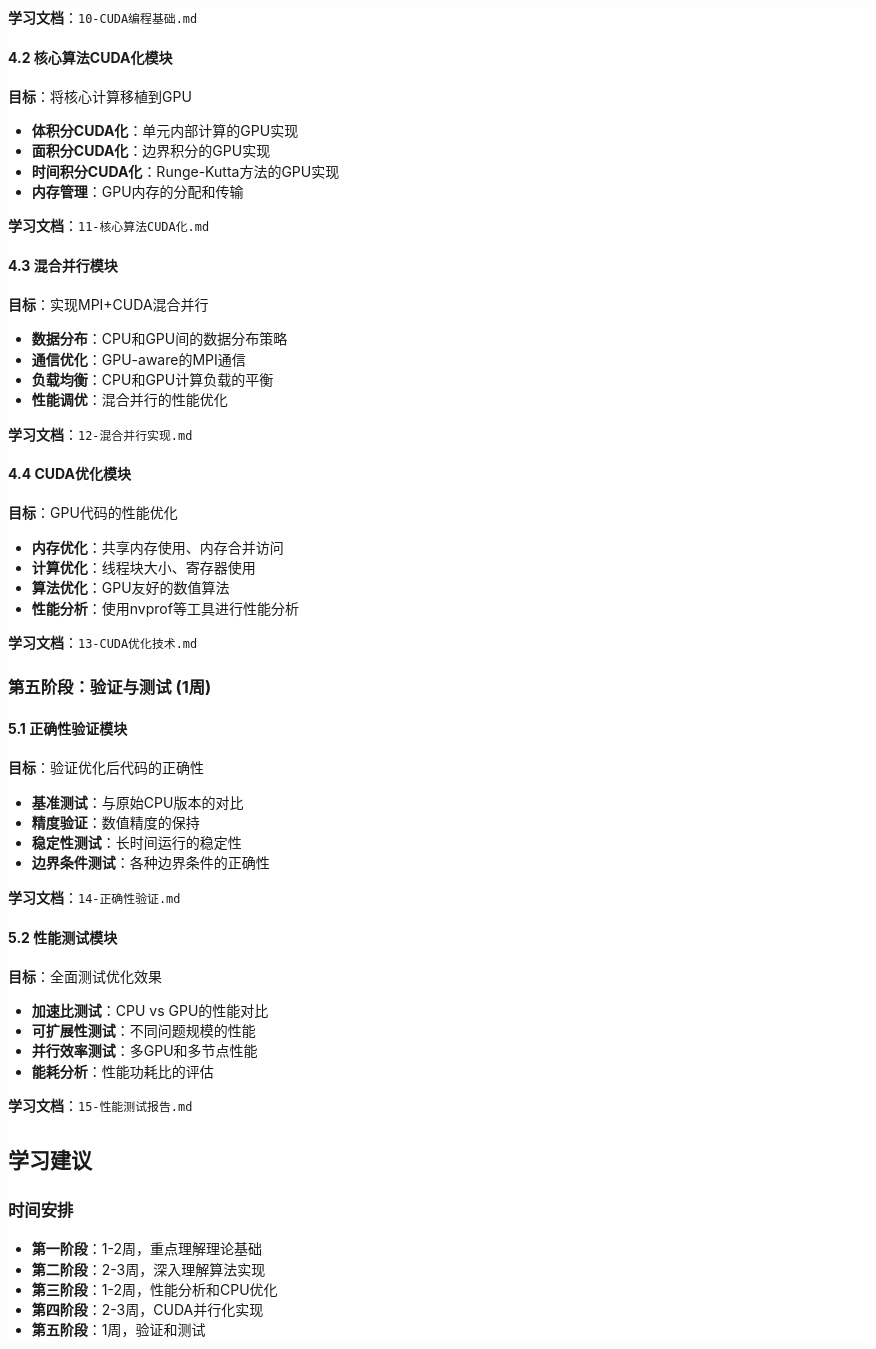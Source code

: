 **学习文档**：`10-CUDA编程基础.md`

#### 4.2 核心算法CUDA化模块
**目标**：将核心计算移植到GPU
- **体积分CUDA化**：单元内部计算的GPU实现
- **面积分CUDA化**：边界积分的GPU实现
- **时间积分CUDA化**：Runge-Kutta方法的GPU实现
- **内存管理**：GPU内存的分配和传输

**学习文档**：`11-核心算法CUDA化.md`

#### 4.3 混合并行模块
**目标**：实现MPI+CUDA混合并行
- **数据分布**：CPU和GPU间的数据分布策略
- **通信优化**：GPU-aware的MPI通信
- **负载均衡**：CPU和GPU计算负载的平衡
- **性能调优**：混合并行的性能优化

**学习文档**：`12-混合并行实现.md`

#### 4.4 CUDA优化模块
**目标**：GPU代码的性能优化
- **内存优化**：共享内存使用、内存合并访问
- **计算优化**：线程块大小、寄存器使用
- **算法优化**：GPU友好的数值算法
- **性能分析**：使用nvprof等工具进行性能分析

**学习文档**：`13-CUDA优化技术.md`

### 第五阶段：验证与测试 (1周)

#### 5.1 正确性验证模块
**目标**：验证优化后代码的正确性
- **基准测试**：与原始CPU版本的对比
- **精度验证**：数值精度的保持
- **稳定性测试**：长时间运行的稳定性
- **边界条件测试**：各种边界条件的正确性

**学习文档**：`14-正确性验证.md`

#### 5.2 性能测试模块
**目标**：全面测试优化效果
- **加速比测试**：CPU vs GPU的性能对比
- **可扩展性测试**：不同问题规模的性能
- **并行效率测试**：多GPU和多节点性能
- **能耗分析**：性能功耗比的评估

**学习文档**：`15-性能测试报告.md`

## 学习建议

### 时间安排
- **第一阶段**：1-2周，重点理解理论基础
- **第二阶段**：2-3周，深入理解算法实现
- **第三阶段**：1-2周，性能分析和CPU优化
- **第四阶段**：2-3周，CUDA并行化实现
- **第五阶段**：1周，验证和测试
